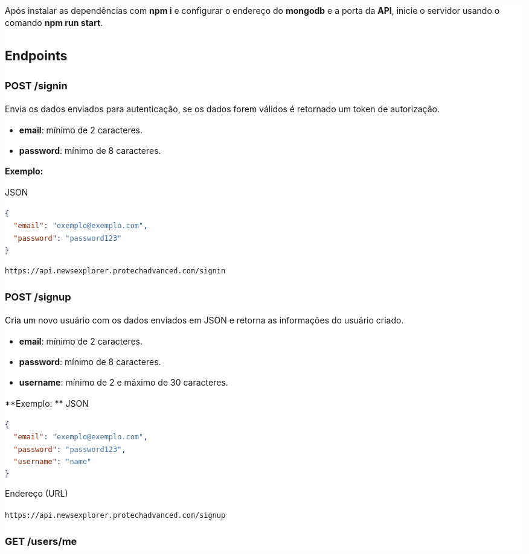Após instalar as dependências com **npm i** e configurar o endereço do **mongodb** e a porta da **API**, inicie o servidor usando o comando **npm run start**.

## Endpoints

### POST /signin

Envia os dados enviados para autenticação, se os dados forem válidos é retornado um token de autorização.

- **email**: mínimo de 2 caracteres.

- **password**: mínimo de 8 caracteres.

**Exemplo:**

JSON

```json
{
  "email": "exemplo@exemplo.com",
  "password": "password123"
}
```

```bash
https://api.newsexplorer.protechadvanced.com/signin
```

### POST /signup

Cria um novo usuário com os dados enviados em JSON e retorna as informações do usuário criado.

- **email**: mínimo de 2 caracteres.

- **password**: mínimo de 8 caracteres.

- **username**: mínimo de 2 e máximo de 30 caracteres.

**Exemplo:
**
JSON

```json
{
  "email": "exemplo@exemplo.com",
  "password": "password123",
  "username": "name"
}
```

Endereço (URL)

```bash
https://api.newsexplorer.protechadvanced.com/signup
```

### GET /users/me
